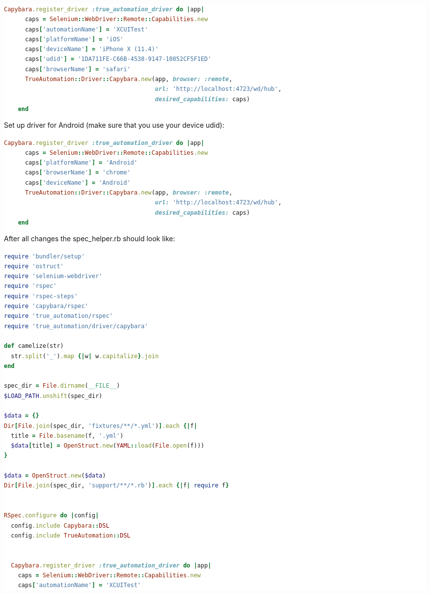 ```ruby
Capybara.register_driver :true_automation_driver do |app|
      caps = Selenium::WebDriver::Remote::Capabilities.new
      caps['automationName'] = 'XCUITest'
      caps['platformName'] = 'iOS'
      caps['deviceName'] = 'iPhone X (11.4)'
      caps['udid'] = '1DA711FE-C66B-4538-9147-10852CF5F1ED'
      caps['browserName'] = 'safari'
      TrueAutomation::Driver::Capybara.new(app, browser: :remote,
                                           url: 'http://localhost:4723/wd/hub',
                                           desired_capabilities: caps)
    end
```

Set up driver for Android (make sure that you use your device udid):

```ruby
Capybara.register_driver :true_automation_driver do |app|
      caps = Selenium::WebDriver::Remote::Capabilities.new
      caps['platformName'] = 'Android'
      caps['browserName'] = 'chrome'
      caps['deviceName'] = 'Android'
      TrueAutomation::Driver::Capybara.new(app, browser: :remote,
                                           url: 'http://localhost:4723/wd/hub',
                                           desired_capabilities: caps)
    end

```

After all changes the spec_helper.rb should look like:

```ruby
require 'bundler/setup'
require 'ostruct'
require 'selenium-webdriver'
require 'rspec'
require 'rspec-steps'
require 'capybara/rspec'
require 'true_automation/rspec'
require 'true_automation/driver/capybara'

def camelize(str)
  str.split('_').map {|w| w.capitalize}.join
end

spec_dir = File.dirname(__FILE__)
$LOAD_PATH.unshift(spec_dir)

$data = {}
Dir[File.join(spec_dir, 'fixtures/**/*.yml')].each {|f|
  title = File.basename(f, '.yml')
  $data[title] = OpenStruct.new(YAML::load(File.open(f)))
}

$data = OpenStruct.new($data)
Dir[File.join(spec_dir, 'support/**/*.rb')].each {|f| require f}


RSpec.configure do |config|
  config.include Capybara::DSL
  config.include TrueAutomation::DSL


  Capybara.register_driver :true_automation_driver do |app|
    caps = Selenium::WebDriver::Remote::Capabilities.new
    caps['automationName'] = 'XCUITest'
```